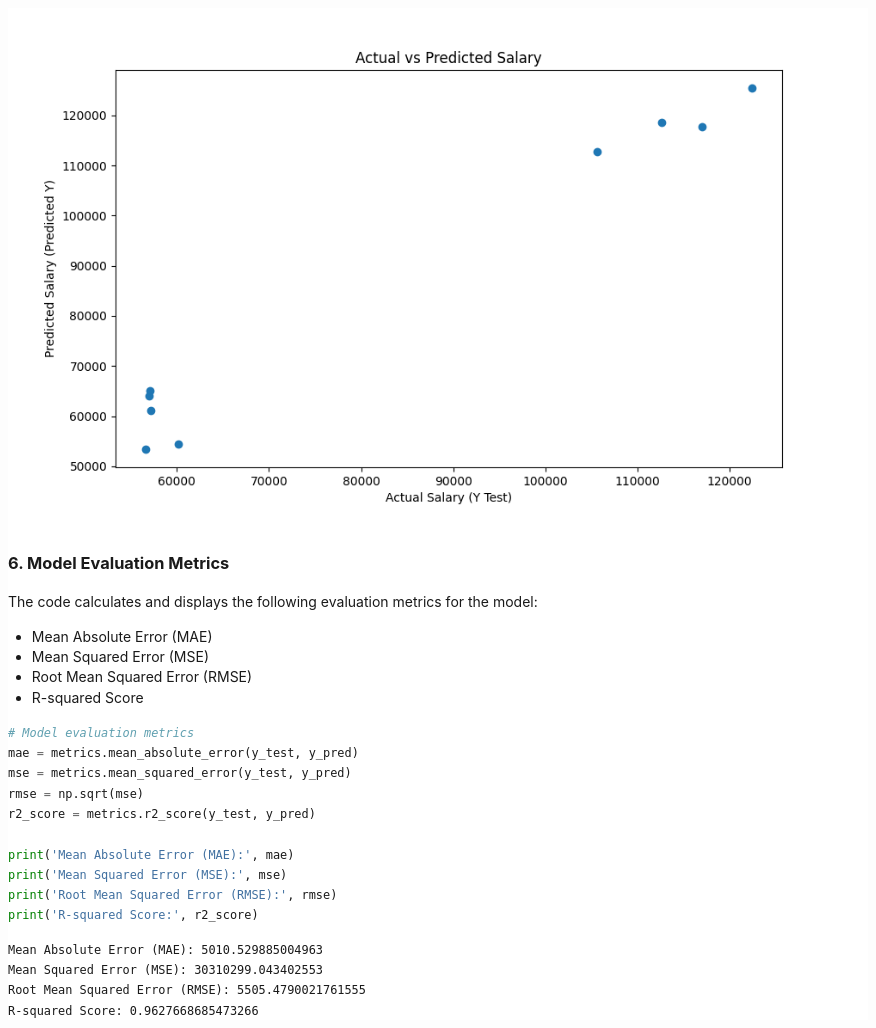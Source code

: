 ![Actual vs Predicted Salary](images/actual_vs_predicted_salary.png)

### 6. Model Evaluation Metrics
The code calculates and displays the following evaluation metrics for the model:

- Mean Absolute Error (MAE)
- Mean Squared Error (MSE)
- Root Mean Squared Error (RMSE)
- R-squared Score

```python
# Model evaluation metrics
mae = metrics.mean_absolute_error(y_test, y_pred)
mse = metrics.mean_squared_error(y_test, y_pred)
rmse = np.sqrt(mse)
r2_score = metrics.r2_score(y_test, y_pred)

print('Mean Absolute Error (MAE):', mae)
print('Mean Squared Error (MSE):', mse)
print('Root Mean Squared Error (RMSE):', rmse)
print('R-squared Score:', r2_score)
```

```text
Mean Absolute Error (MAE): 5010.529885004963
Mean Squared Error (MSE): 30310299.043402553
Root Mean Squared Error (RMSE): 5505.4790021761555
R-squared Score: 0.9627668685473266
```

